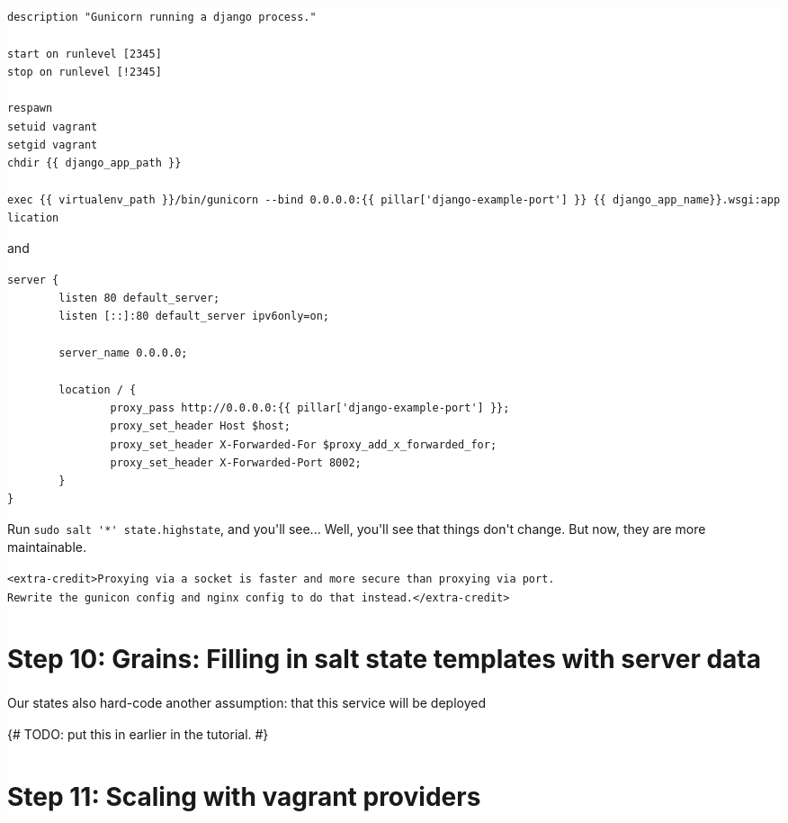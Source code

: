 ```
description "Gunicorn running a django process."

start on runlevel [2345]
stop on runlevel [!2345]

respawn
setuid vagrant
setgid vagrant
chdir {{ django_app_path }}

exec {{ virtualenv_path }}/bin/gunicorn --bind 0.0.0.0:{{ pillar['django-example-port'] }} {{ django_app_name}}.wsgi:application
```
and 
```
server {
        listen 80 default_server;
        listen [::]:80 default_server ipv6only=on;

        server_name 0.0.0.0;

        location / {
                proxy_pass http://0.0.0.0:{{ pillar['django-example-port'] }};
                proxy_set_header Host $host;
                proxy_set_header X-Forwarded-For $proxy_add_x_forwarded_for;
                proxy_set_header X-Forwarded-Port 8002;
        }
}
```
Run `sudo salt '*' state.highstate`, and you'll see...
Well, you'll see that things don't change. But now,
they are more maintainable.

    <extra-credit>Proxying via a socket is faster and more secure than proxying via port.
    Rewrite the gunicon config and nginx config to do that instead.</extra-credit>


Step 10: Grains: Filling in salt state templates with server data
=================================================================
Our states also hard-code another assumption: that this service will
be deployed

{# TODO: put this in earlier in the tutorial. #}

Step 11: Scaling with vagrant providers
=======================================
